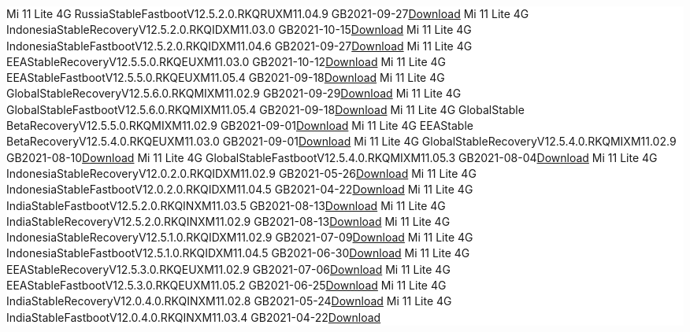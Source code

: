 <tr><td>Mi 11 Lite 4G Russia</td><td>Stable</td><td>Fastboot</td><td>V12.5.2.0.RKQRUXM</td><td>11.0</td><td>4.9 GB</td><td>2021-09-27</td><td><a href="/miui/courbet/stable/V12.5.2.0.RKQRUXM/">Download</a></td></tr>
<tr><td>Mi 11 Lite 4G Indonesia</td><td>Stable</td><td>Recovery</td><td>V12.5.2.0.RKQIDXM</td><td>11.0</td><td>3.0 GB</td><td>2021-10-15</td><td><a href="/miui/courbet/stable/V12.5.2.0.RKQIDXM/">Download</a></td></tr>
<tr><td>Mi 11 Lite 4G Indonesia</td><td>Stable</td><td>Fastboot</td><td>V12.5.2.0.RKQIDXM</td><td>11.0</td><td>4.6 GB</td><td>2021-09-27</td><td><a href="/miui/courbet/stable/V12.5.2.0.RKQIDXM/">Download</a></td></tr>
<tr><td>Mi 11 Lite 4G EEA</td><td>Stable</td><td>Recovery</td><td>V12.5.5.0.RKQEUXM</td><td>11.0</td><td>3.0 GB</td><td>2021-10-12</td><td><a href="/miui/courbet/stable/V12.5.5.0.RKQEUXM/">Download</a></td></tr>
<tr><td>Mi 11 Lite 4G EEA</td><td>Stable</td><td>Fastboot</td><td>V12.5.5.0.RKQEUXM</td><td>11.0</td><td>5.4 GB</td><td>2021-09-18</td><td><a href="/miui/courbet/stable/V12.5.5.0.RKQEUXM/">Download</a></td></tr>
<tr><td>Mi 11 Lite 4G Global</td><td>Stable</td><td>Recovery</td><td>V12.5.6.0.RKQMIXM</td><td>11.0</td><td>2.9 GB</td><td>2021-09-29</td><td><a href="/miui/courbet/stable/V12.5.6.0.RKQMIXM/">Download</a></td></tr>
<tr><td>Mi 11 Lite 4G Global</td><td>Stable</td><td>Fastboot</td><td>V12.5.6.0.RKQMIXM</td><td>11.0</td><td>5.4 GB</td><td>2021-09-18</td><td><a href="/miui/courbet/stable/V12.5.6.0.RKQMIXM/">Download</a></td></tr>
<tr><td>Mi 11 Lite 4G Global</td><td>Stable Beta</td><td>Recovery</td><td>V12.5.5.0.RKQMIXM</td><td>11.0</td><td>2.9 GB</td><td>2021-09-01</td><td><a href="/miui/courbet/stable beta/V12.5.5.0.RKQMIXM/">Download</a></td></tr>
<tr><td>Mi 11 Lite 4G EEA</td><td>Stable Beta</td><td>Recovery</td><td>V12.5.4.0.RKQEUXM</td><td>11.0</td><td>3.0 GB</td><td>2021-09-01</td><td><a href="/miui/courbet/stable beta/V12.5.4.0.RKQEUXM/">Download</a></td></tr>
<tr><td>Mi 11 Lite 4G Global</td><td>Stable</td><td>Recovery</td><td>V12.5.4.0.RKQMIXM</td><td>11.0</td><td>2.9 GB</td><td>2021-08-10</td><td><a href="/miui/courbet/stable/V12.5.4.0.RKQMIXM/">Download</a></td></tr>
<tr><td>Mi 11 Lite 4G Global</td><td>Stable</td><td>Fastboot</td><td>V12.5.4.0.RKQMIXM</td><td>11.0</td><td>5.3 GB</td><td>2021-08-04</td><td><a href="/miui/courbet/stable/V12.5.4.0.RKQMIXM/">Download</a></td></tr>
<tr><td>Mi 11 Lite 4G Indonesia</td><td>Stable</td><td>Recovery</td><td>V12.0.2.0.RKQIDXM</td><td>11.0</td><td>2.9 GB</td><td>2021-05-26</td><td><a href="/miui/courbet/stable/V12.0.2.0.RKQIDXM/">Download</a></td></tr>
<tr><td>Mi 11 Lite 4G Indonesia</td><td>Stable</td><td>Fastboot</td><td>V12.0.2.0.RKQIDXM</td><td>11.0</td><td>4.5 GB</td><td>2021-04-22</td><td><a href="/miui/courbet/stable/V12.0.2.0.RKQIDXM/">Download</a></td></tr>
<tr><td>Mi 11 Lite 4G India</td><td>Stable</td><td>Fastboot</td><td>V12.5.2.0.RKQINXM</td><td>11.0</td><td>3.5 GB</td><td>2021-08-13</td><td><a href="/miui/courbet/stable/V12.5.2.0.RKQINXM/">Download</a></td></tr>
<tr><td>Mi 11 Lite 4G India</td><td>Stable</td><td>Recovery</td><td>V12.5.2.0.RKQINXM</td><td>11.0</td><td>2.9 GB</td><td>2021-08-13</td><td><a href="/miui/courbet/stable/V12.5.2.0.RKQINXM/">Download</a></td></tr>
<tr><td>Mi 11 Lite 4G Indonesia</td><td>Stable</td><td>Recovery</td><td>V12.5.1.0.RKQIDXM</td><td>11.0</td><td>2.9 GB</td><td>2021-07-09</td><td><a href="/miui/courbet/stable/V12.5.1.0.RKQIDXM/">Download</a></td></tr>
<tr><td>Mi 11 Lite 4G Indonesia</td><td>Stable</td><td>Fastboot</td><td>V12.5.1.0.RKQIDXM</td><td>11.0</td><td>4.5 GB</td><td>2021-06-30</td><td><a href="/miui/courbet/stable/V12.5.1.0.RKQIDXM/">Download</a></td></tr>
<tr><td>Mi 11 Lite 4G EEA</td><td>Stable</td><td>Recovery</td><td>V12.5.3.0.RKQEUXM</td><td>11.0</td><td>2.9 GB</td><td>2021-07-06</td><td><a href="/miui/courbet/stable/V12.5.3.0.RKQEUXM/">Download</a></td></tr>
<tr><td>Mi 11 Lite 4G EEA</td><td>Stable</td><td>Fastboot</td><td>V12.5.3.0.RKQEUXM</td><td>11.0</td><td>5.2 GB</td><td>2021-06-25</td><td><a href="/miui/courbet/stable/V12.5.3.0.RKQEUXM/">Download</a></td></tr>
<tr><td>Mi 11 Lite 4G India</td><td>Stable</td><td>Recovery</td><td>V12.0.4.0.RKQINXM</td><td>11.0</td><td>2.8 GB</td><td>2021-05-24</td><td><a href="/miui/courbet/stable/V12.0.4.0.RKQINXM/">Download</a></td></tr>
<tr><td>Mi 11 Lite 4G India</td><td>Stable</td><td>Fastboot</td><td>V12.0.4.0.RKQINXM</td><td>11.0</td><td>3.4 GB</td><td>2021-04-22</td><td><a href="/miui/courbet/stable/V12.0.4.0.RKQINXM/">Download</a></td></tr>